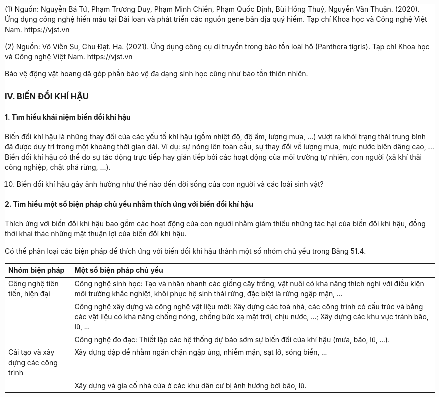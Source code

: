(1) Nguồn: Nguyễn Bá Tứ, Phạm Trương Duy, Phạm Minh Chiến, Phạm Quốc Định, Bùi Hồng Thuỷ, Nguyễn Văn Thuận. (2020). Ứng dụng công nghệ hiến máu tại Đài loan và phát triển các nguồn gene bản địa quý hiếm. Tạp chí Khoa học và Công nghệ Việt Nam. https://vjst.vn

(2) Nguồn: Vô Viễn Su, Chu Đạt. Ha. (2021). Ứng dụng công cụ di truyền trong bảo tồn loài hổ (Panthera tigris). Tạp chí Khoa học và Công nghệ Việt Nam. https://vjst.vn

Bảo vệ động vật hoang dã góp phần bảo vệ đa dạng sinh học cũng như bảo tồn thiên nhiên.

### IV. BIẾN ĐỔI KHÍ HẬU

#### 1. Tìm hiểu khái niệm biến đổi khí hậu

Biến đổi khí hậu là những thay đổi của các yếu tố khí hậu (gồm nhiệt độ, độ ẩm, lượng mưa, ...) vượt ra khỏi trạng thái trung bình đã được duy trì trong một khoảng thời gian dài. Ví dụ: sự nóng lên toàn cầu, sự thay đổi về lượng mưa, mực nước biển dâng cao, ... Biến đổi khí hậu có thể do sự tác động trực tiếp hay gián tiếp bởi các hoạt động của môi trường tự nhiên, con người (xả khí thải công nghiệp, chặt phá rừng, ...).

10. Biến đổi khí hậu gây ảnh hưởng như thế nào đến đời sống của con người và các loài sinh vật?

#### 2. Tìm hiểu một số biện pháp chủ yếu nhằm thích ứng với biến đổi khí hậu

Thích ứng với biến đổi khí hậu bao gồm các hoạt động của con người nhằm giảm thiểu những tác hại của biến đổi khí hậu, đồng thời khai thác những mặt thuận lợi của biến đổi khí hậu.

Có thể phân loại các biện pháp để thích ứng với biến đổi khí hậu thành một số nhóm chủ yếu trong Bảng 51.4.

| Nhóm biện pháp                           | Một số biện pháp chủ yếu                                                                                                                                                                                                                                                                                                                                                                                                                                                                                                                               |
| :--------------------------------------- | :----------------------------------------------------------------------------------------------------------------------------------------------------------------------------------------------------------------------------------------------------------------------------------------------------------------------------------------------------------------------------------------------------------------------------------------------------------------------------------------------------------------------------------------------------- |
| Công nghệ tiên tiến, hiện đại            | Công nghệ sinh học: Tạo và nhân nhanh các giống cây trồng, vật nuôi có khả năng thích nghi với điều kiện môi trường khắc nghiệt, khôi phục hệ sinh thái rừng, đặc biệt là rừng ngập mặn, ...                                                                                                                                                                                                                                                                                                                                                               |
|                                          | Công nghệ xây dựng và công nghệ vật liệu mới: Xây dựng các toà nhà, các công trình có cấu trúc và bằng các vật liệu có khả năng chống nóng, chống bức xạ mặt trời, chịu nước, ...; Xây dựng các khu vực tránh bão, lũ, ...                                                                                                                                                                                                                                                                                                                              |
|                                          | Công nghệ đo đạc: Thiết lập các hệ thống dự báo sớm sự biến đổi của khí hậu (mưa, bão, lũ, ...).                                                                                                                                                                                                                                                                                                                                                                                                                                                           |
| Cải tạo và xây dựng các công trình       | Xây dựng đập để nhằm ngăn chặn ngập úng, nhiễm mặn, sạt lở, sóng biển, ...                                                                                                                                                                                                                                                                                                                                                                                                                                                                                     |
|                                          | Xây dựng và gia cố nhà cửa ở các khu dân cư bị ảnh hưởng bởi bão, lũ.                                                                                                                                                                                                                                                                                                                                                                                                                                                                                           |